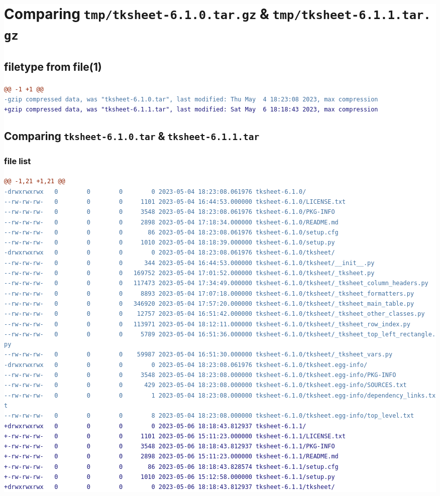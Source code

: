 # Comparing `tmp/tksheet-6.1.0.tar.gz` & `tmp/tksheet-6.1.1.tar.gz`

## filetype from file(1)

```diff
@@ -1 +1 @@
-gzip compressed data, was "tksheet-6.1.0.tar", last modified: Thu May  4 18:23:08 2023, max compression
+gzip compressed data, was "tksheet-6.1.1.tar", last modified: Sat May  6 18:18:43 2023, max compression
```

## Comparing `tksheet-6.1.0.tar` & `tksheet-6.1.1.tar`

### file list

```diff
@@ -1,21 +1,21 @@
-drwxrwxrwx   0        0        0        0 2023-05-04 18:23:08.061976 tksheet-6.1.0/
--rw-rw-rw-   0        0        0     1101 2023-05-04 16:44:53.000000 tksheet-6.1.0/LICENSE.txt
--rw-rw-rw-   0        0        0     3548 2023-05-04 18:23:08.061976 tksheet-6.1.0/PKG-INFO
--rw-rw-rw-   0        0        0     2898 2023-05-04 17:18:34.000000 tksheet-6.1.0/README.md
--rw-rw-rw-   0        0        0       86 2023-05-04 18:23:08.061976 tksheet-6.1.0/setup.cfg
--rw-rw-rw-   0        0        0     1010 2023-05-04 18:18:39.000000 tksheet-6.1.0/setup.py
-drwxrwxrwx   0        0        0        0 2023-05-04 18:23:08.061976 tksheet-6.1.0/tksheet/
--rw-rw-rw-   0        0        0      344 2023-05-04 16:44:53.000000 tksheet-6.1.0/tksheet/__init__.py
--rw-rw-rw-   0        0        0   169752 2023-05-04 17:01:52.000000 tksheet-6.1.0/tksheet/_tksheet.py
--rw-rw-rw-   0        0        0   117473 2023-05-04 17:34:49.000000 tksheet-6.1.0/tksheet/_tksheet_column_headers.py
--rw-rw-rw-   0        0        0     8893 2023-05-04 17:07:18.000000 tksheet-6.1.0/tksheet/_tksheet_formatters.py
--rw-rw-rw-   0        0        0   346920 2023-05-04 17:57:20.000000 tksheet-6.1.0/tksheet/_tksheet_main_table.py
--rw-rw-rw-   0        0        0    12757 2023-05-04 16:51:42.000000 tksheet-6.1.0/tksheet/_tksheet_other_classes.py
--rw-rw-rw-   0        0        0   113971 2023-05-04 18:12:11.000000 tksheet-6.1.0/tksheet/_tksheet_row_index.py
--rw-rw-rw-   0        0        0     5789 2023-05-04 16:51:36.000000 tksheet-6.1.0/tksheet/_tksheet_top_left_rectangle.py
--rw-rw-rw-   0        0        0    59987 2023-05-04 16:51:30.000000 tksheet-6.1.0/tksheet/_tksheet_vars.py
-drwxrwxrwx   0        0        0        0 2023-05-04 18:23:08.061976 tksheet-6.1.0/tksheet.egg-info/
--rw-rw-rw-   0        0        0     3548 2023-05-04 18:23:08.000000 tksheet-6.1.0/tksheet.egg-info/PKG-INFO
--rw-rw-rw-   0        0        0      429 2023-05-04 18:23:08.000000 tksheet-6.1.0/tksheet.egg-info/SOURCES.txt
--rw-rw-rw-   0        0        0        1 2023-05-04 18:23:08.000000 tksheet-6.1.0/tksheet.egg-info/dependency_links.txt
--rw-rw-rw-   0        0        0        8 2023-05-04 18:23:08.000000 tksheet-6.1.0/tksheet.egg-info/top_level.txt
+drwxrwxrwx   0        0        0        0 2023-05-06 18:18:43.812937 tksheet-6.1.1/
+-rw-rw-rw-   0        0        0     1101 2023-05-06 15:11:23.000000 tksheet-6.1.1/LICENSE.txt
+-rw-rw-rw-   0        0        0     3548 2023-05-06 18:18:43.812937 tksheet-6.1.1/PKG-INFO
+-rw-rw-rw-   0        0        0     2898 2023-05-06 15:11:23.000000 tksheet-6.1.1/README.md
+-rw-rw-rw-   0        0        0       86 2023-05-06 18:18:43.828574 tksheet-6.1.1/setup.cfg
+-rw-rw-rw-   0        0        0     1010 2023-05-06 15:12:58.000000 tksheet-6.1.1/setup.py
+drwxrwxrwx   0        0        0        0 2023-05-06 18:18:43.812937 tksheet-6.1.1/tksheet/
```